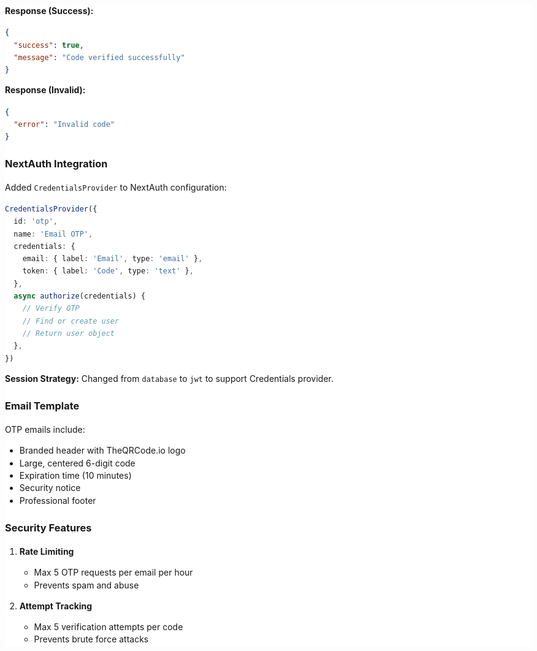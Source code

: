 **Response (Success):**
```json
{
  "success": true,
  "message": "Code verified successfully"
}
```

**Response (Invalid):**
```json
{
  "error": "Invalid code"
}
```

### NextAuth Integration

Added `CredentialsProvider` to NextAuth configuration:

```typescript
CredentialsProvider({
  id: 'otp',
  name: 'Email OTP',
  credentials: {
    email: { label: 'Email', type: 'email' },
    token: { label: 'Code', type: 'text' },
  },
  async authorize(credentials) {
    // Verify OTP
    // Find or create user
    // Return user object
  },
})
```

**Session Strategy:** Changed from `database` to `jwt` to support Credentials provider.

### Email Template

OTP emails include:
- Branded header with TheQRCode.io logo
- Large, centered 6-digit code
- Expiration time (10 minutes)
- Security notice
- Professional footer

### Security Features

1. **Rate Limiting**
   - Max 5 OTP requests per email per hour
   - Prevents spam and abuse

2. **Attempt Tracking**
   - Max 5 verification attempts per code
   - Prevents brute force attacks
